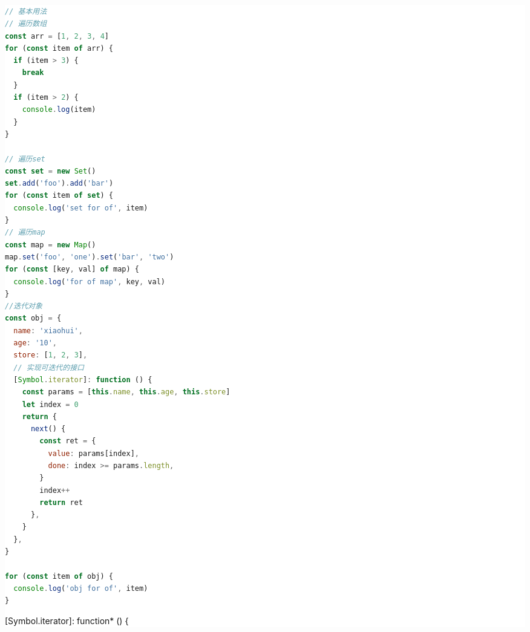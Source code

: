 ```js
// 基本用法
// 遍历数组
const arr = [1, 2, 3, 4]
for (const item of arr) {
  if (item > 3) {
    break
  }
  if (item > 2) {
    console.log(item)
  }
}

// 遍历set
const set = new Set()
set.add('foo').add('bar')
for (const item of set) {
  console.log('set for of', item)
}
// 遍历map
const map = new Map()
map.set('foo', 'one').set('bar', 'two')
for (const [key, val] of map) {
  console.log('for of map', key, val)
}
//迭代对象
const obj = {
  name: 'xiaohui',
  age: '10',
  store: [1, 2, 3],
  // 实现可迭代的接口
  [Symbol.iterator]: function () {
    const params = [this.name, this.age, this.store]
    let index = 0
    return {
      next() {
        const ret = {
          value: params[index],
          done: index >= params.length,
        }
        index++
        return ret
      },
    }
  },
}

for (const item of obj) {
  console.log('obj for of', item)
}
```


  [Math.random()]: arr,
  [Symbol()]: 1,
  [Symbol()]: 2,
  [name]: 'symbol',
  [Symbol.iterator]: function* () {